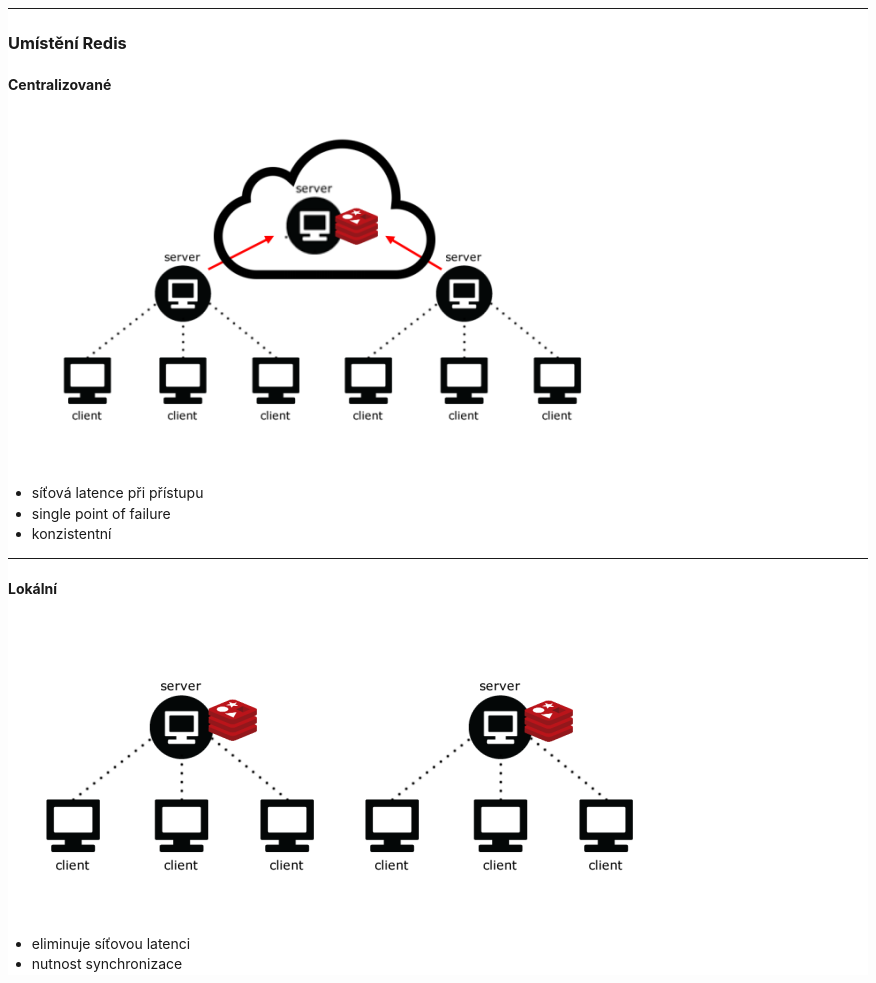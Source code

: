 
***

### Umístění Redis

#### Centralizované

![](images/centralized_deployment.png)      

* síťová latence při přístupu
* single point of failure
* konzistentní

---
#### Lokální

![](images/local_deployment.png)        

* eliminuje síťovou latenci
* nutnost synchronizace
